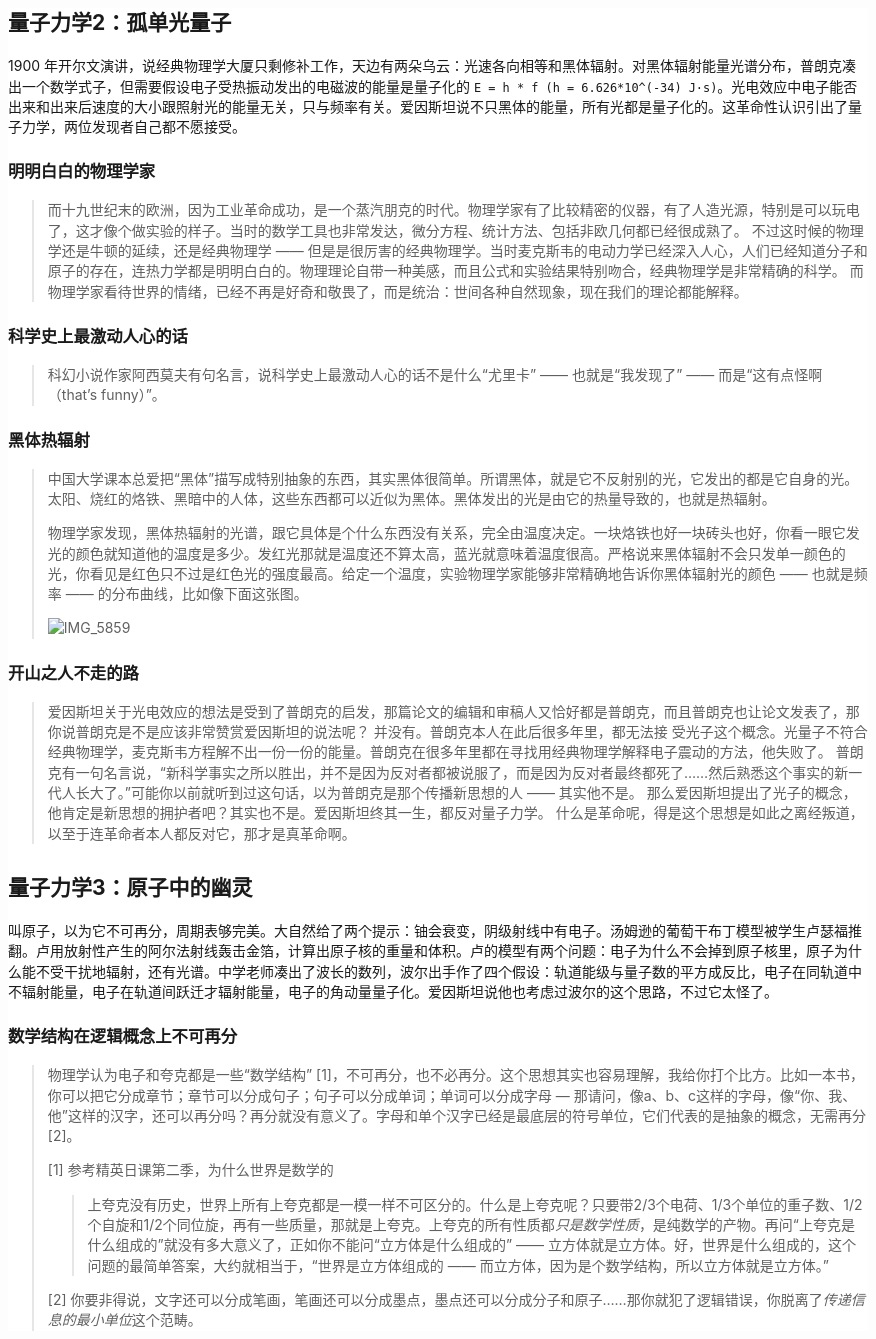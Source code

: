 ## 量子力学2：孤单光量子

1900 年开尔文演讲，说经典物理学大厦只剩修补工作，天边有两朵乌云：光速各向相等和黑体辐射。对黑体辐射能量光谱分布，普朗克凑出一个数学式子，但需要假设电子受热振动发出的电磁波的能量是量子化的 `E = h * f (h = 6.626*10^(-34) J·s)`。光电效应中电子能否出来和出来后速度的大小跟照射光的能量无关，只与频率有关。爱因斯坦说不只黑体的能量，所有光都是量子化的。这革命性认识引出了量子力学，两位发现者自己都不愿接受。

### 明明白白的物理学家

>   而十九世纪末的欧洲，因为工业革命成功，是一个蒸汽朋克的时代。物理学家有了比较精密的仪器，有了人造光源，特别是可以玩电了，这才像个做实验的样子。当时的数学工具也非常发达，微分方程、统计方法、包括非欧几何都已经很成熟了。
>   不过这时候的物理学还是牛顿的延续，还是经典物理学 —— 但是是很厉害的经典物理学。当时麦克斯韦的电动力学已经深入人心，人们已经知道分子和原子的存在，连热力学都是明明白白的。物理理论自带一种美感，而且公式和实验结果特别吻合，经典物理学是非常精确的科学。
>   而物理学家看待世界的情绪，已经不再是好奇和敬畏了，而是统治：世间各种自然现象，现在我们的理论都能解释。

### 科学史上最激动人心的话

>   科幻小说作家阿西莫夫有句名言，说科学史上最激动人心的话不是什么“尤里卡” —— 也就是“我发现了” —— 而是“这有点怪啊（that’s funny）”。

### 黑体热辐射

>   中国大学课本总爱把“黑体”描写成特别抽象的东西，其实黑体很简单。所谓黑体，就是它不反射别的光，它发出的都是它自身的光。太阳、烧红的烙铁、黑暗中的人体，这些东西都可以近似为黑体。黑体发出的光是由它的热量导致的，也就是热辐射。
>
>   物理学家发现，黑体热辐射的光谱，跟它具体是个什么东西没有关系，完全由温度决定。一块烙铁也好一块砖头也好，你看一眼它发光的颜色就知道他的温度是多少。发红光那就是温度还不算太高，蓝光就意味着温度很高。严格说来黑体辐射不会只发单一颜色的光，你看见是红色只不过是红色光的强度最高。给定一个温度，实验物理学家能够非常精确地告诉你黑体辐射光的颜色 —— 也就是频率 —— 的分布曲线，比如像下面这张图。
>
>   ![IMG_5859](/images/2020-03-13-%E8%AF%A1%E7%A7%98%E7%9A%84%E9%87%8F%E5%AD%90%E5%8A%9B%E5%AD%A6/IMG_5859.JPG)

### 开山之人不走的路

>   爱因斯坦关于光电效应的想法是受到了普朗克的启发，那篇论文的编辑和审稿人又恰好都是普朗克，而且普朗克也让论文发表了，那你说普朗克是不是应该非常赞赏爱因斯坦的说法呢？
>   并没有。普朗克本人在此后很多年里，都无法接 受光子这个概念。光量子不符合经典物理学，麦克斯韦方程解不出一份一份的能量。普朗克在很多年里都在寻找用经典物理学解释电子震动的方法，他失败了。
>   普朗克有一句名言说，“新科学事实之所以胜出，并不是因为反对者都被说服了，而是因为反对者最终都死了……然后熟悉这个事实的新一代人长大了。”可能你以前就听到过这句话，以为普朗克是那个传播新思想的人 —— 其实他不是。
>   那么爱因斯坦提出了光子的概念，他肯定是新思想的拥护者吧？其实也不是。爱因斯坦终其一生，都反对量子力学。
>   什么是革命呢，得是这个思想是如此之离经叛道，以至于连革命者本人都反对它，那才是真革命啊。

## 量子力学3：原子中的幽灵

叫原子，以为它不可再分，周期表够完美。大自然给了两个提示：铀会衰变，阴级射线中有电子。汤姆逊的葡萄干布丁模型被学生卢瑟福推翻。卢用放射性产生的阿尔法射线轰击金箔，计算出原子核的重量和体积。卢的模型有两个问题：电子为什么不会掉到原子核里，原子为什么能不受干扰地辐射，还有光谱。中学老师凑出了波长的数列，波尔出手作了四个假设：轨道能级与量子数的平方成反比，电子在同轨道中不辐射能量，电子在轨道间跃迁才辐射能量，电子的角动量量子化。爱因斯坦说他也考虑过波尔的这个思路，不过它太怪了。

### 数学结构在逻辑概念上不可再分

>   物理学认为电子和夸克都是一些“数学结构” [1]，不可再分，也不必再分。这个思想其实也容易理解，我给你打个比方。比如一本书，你可以把它分成章节；章节可以分成句子；句子可以分成单词；单词可以分成字母 — 那请问，像a、b、c这样的字母，像“你、我、他”这样的汉字，还可以再分吗？再分就没有意义了。字母和单个汉字已经是最底层的符号单位，它们代表的是抽象的概念，无需再分 [2]。
>
>   [1] 参考精英日课第二季，为什么世界是数学的
>
>   >   上夸克没有历史，世界上所有上夸克都是一模一样不可区分的。什么是上夸克呢？只要带2/3个电荷、1/3个单位的重子数、1/2个自旋和1/2个同位旋，再有一些质量，那就是上夸克。上夸克的所有性质都*只是数学性质*，是纯数学的产物。再问“上夸克是什么组成的”就没有多大意义了，正如你不能问“立方体是什么组成的” —— 立方体就是立方体。好，世界是什么组成的，这个问题的最简单答案，大约就相当于，“世界是立方体组成的 —— 而立方体，因为是个数学结构，所以立方体就是立方体。”
>
>   [2] 你要非得说，文字还可以分成笔画，笔画还可以分成墨点，墨点还可以分成分子和原子……那你就犯了逻辑错误，你脱离了*传递信息的最小单位*这个范畴。
